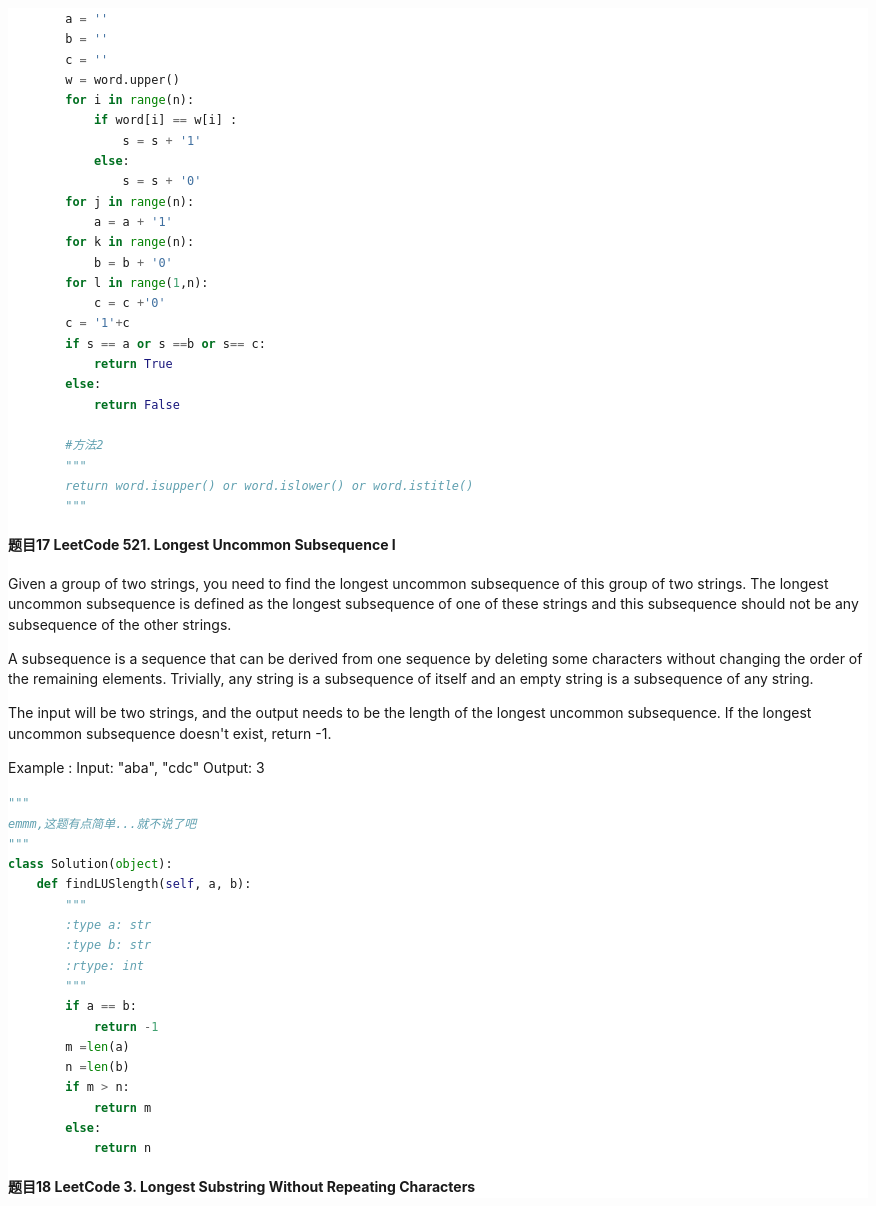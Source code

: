 ```python
        a = ''
        b = ''
        c = ''
        w = word.upper()
        for i in range(n):
            if word[i] == w[i] :
                s = s + '1'
            else:
                s = s + '0'
        for j in range(n):
            a = a + '1'
        for k in range(n):
            b = b + '0'
        for l in range(1,n):
            c = c +'0'
        c = '1'+c
        if s == a or s ==b or s== c:
            return True
        else:
            return False
        
        #方法2 
        """
        return word.isupper() or word.islower() or word.istitle()
        """
```
#### 题目17 LeetCode 521. Longest Uncommon Subsequence I
Given a group of two strings, you need to find the longest uncommon subsequence of this group of two strings. The longest uncommon subsequence is defined as the longest subsequence of one of these strings and this subsequence should not be any subsequence of the other strings.

A subsequence is a sequence that can be derived from one sequence by deleting some characters without changing the order of the remaining elements. Trivially, any string is a subsequence of itself and an empty string is a subsequence of any string.

The input will be two strings, and the output needs to be the length of the longest uncommon subsequence. If the longest uncommon subsequence doesn't exist, return -1.

Example :
Input: "aba", "cdc"
Output: 3
```python
"""
emmm,这题有点简单...就不说了吧
"""
class Solution(object):
    def findLUSlength(self, a, b):
        """
        :type a: str
        :type b: str
        :rtype: int
        """
        if a == b:
            return -1
        m =len(a)
        n =len(b)
        if m > n:
            return m
        else:
            return n
```
#### 题目18  LeetCode 3. Longest Substring Without Repeating Characters
